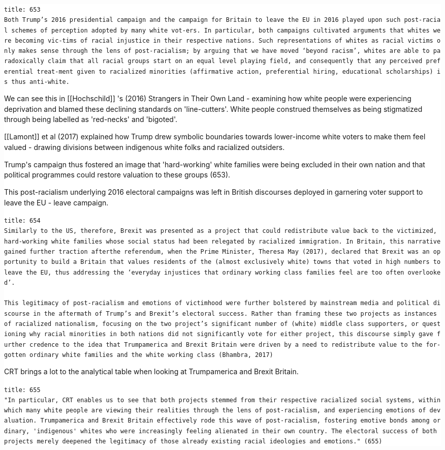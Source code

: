 ```ad-quote
title: 653
Both Trump’s 2016 presidential campaign and the campaign for Britain to leave the EU in 2016 played upon such post-racial schemes of perception adopted by many white vot-ers. In particular, both campaigns cultivated arguments that whites were becoming vic-tims of racial injustice in their respective nations. Such representations of whites as racial victims only makes sense through the lens of post-racialism; by arguing that we have moved ‘beyond racism’, whites are able to paradoxically claim that all racial groups start on an equal level playing field, and consequently that any perceived preferential treat-ment given to racialized minorities (affirmative action, preferential hiring, educational scholarships) is thus anti-white.
```

We can see this in [[Hochschild]] 's (2016) Strangers in Their Own Land - examining how white people were experiencing deprivation and blamed these declining standards on 'line-cutters'.  White people construed themselves as being stigmatized through being labelled as 'red-necks' and 'bigoted'.

[[Lamont]] et al (2017) explained how Trump drew symbolic boundaries towards lower-income white voters to make them feel valued - drawing divisions between indigenous white folks and racialized outsiders.

Trump's campaign thus fostered an image that 'hard-working' white families were being excluded in their own nation and that political programmes could restore valuation to these groups (653).

This post-racialism underlying 2016 electoral campaigns was left in British discourses deployed in garnering voter support to leave the EU - leave campaign.

```ad-quote
title: 654
Similarly to the US, therefore, Brexit was presented as a project that could redistribute value back to the victimized, hard-working white families whose social status had been relegated by racialized immigration. In Britain, this narrative gained further traction afterthe referendum, when the Prime Minister, Theresa May (2017), declared that Brexit was an opportunity to build a Britain that values residents of the (almost exclusively white) towns that voted in high numbers to leave the EU, thus addressing the ‘everyday injustices that ordinary working class families feel are too often overlooked’.

This legitimacy of post-racialism and emotions of victimhood were further bolstered by mainstream media and political discourse in the aftermath of Trump’s and Brexit’s electoral success. Rather than framing these two projects as instances of racialized nationalism, focusing on the two project’s significant number of (white) middle class supporters, or questioning why racial minorities in both nations did not significantly vote for either project, this discourse simply gave further credence to the idea that Trumpamerica and Brexit Britain were driven by a need to redistribute value to the for-gotten ordinary white families and the white working class (Bhambra, 2017)
```

CRT brings a lot to the analytical table when looking at Trumpamerica and Brexit Britain. 

```ad-summary
title: 655
"In particular, CRT enables us to see that both projects stemmed from their respective racialized social systems, within which many white people are viewing their realities through the lens of post-racialism, and experiencing emotions of devaluation. Trumpamerica and Brexit Britain effectively rode this wave of post-racialism, fostering emotive bonds among ordinary, 'indigenous' whites who were increasingly feeling alienated in their own country. The electoral success of both projects merely deepened the legitimacy of those already existing racial ideologies and emotions." (655)
```
